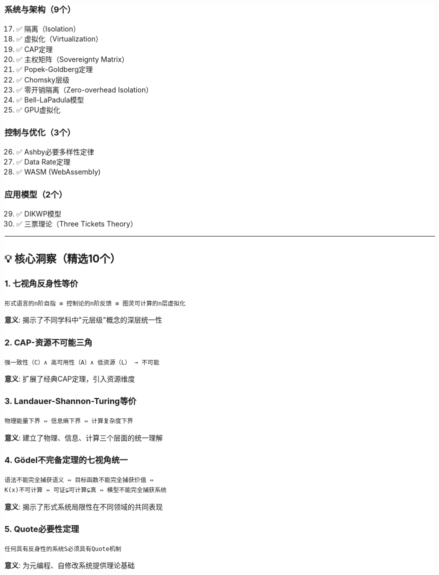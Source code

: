 ### 系统与架构（9个）
17. ✅ 隔离（Isolation）
18. ✅ 虚拟化（Virtualization）
19. ✅ CAP定理
20. ✅ 主权矩阵（Sovereignty Matrix）
21. ✅ Popek-Goldberg定理
22. ✅ Chomsky层级
23. ✅ 零开销隔离（Zero-overhead Isolation）
24. ✅ Bell-LaPadula模型
25. ✅ GPU虚拟化

### 控制与优化（3个）
26. ✅ Ashby必要多样性定律
27. ✅ Data Rate定理
28. ✅ WASM (WebAssembly)

### 应用模型（2个）
29. ✅ DIKWP模型
30. ✅ 三票理论（Three Tickets Theory）

---

## 💡 核心洞察（精选10个）

### 1. 七视角反身性等价
```text
形式语言的n阶自指 ≡ 控制论的n阶反馈 ≡ 图灵可计算的n层虚拟化
```
**意义**: 揭示了不同学科中"元层级"概念的深层统一性

### 2. CAP-资源不可能三角
```text
强一致性（C）∧ 高可用性（A）∧ 低资源（L） → 不可能
```
**意义**: 扩展了经典CAP定理，引入资源维度

### 3. Landauer-Shannon-Turing等价
```text
物理能量下界 ⇔ 信息熵下界 ⇔ 计算复杂度下界
```
**意义**: 建立了物理、信息、计算三个层面的统一理解

### 4. Gödel不完备定理的七视角统一
```text
语法不能完全捕获语义 ⇔ 目标函数不能完全捕获价值 ⇔ 
K(x)不可计算 ⇔ 可证⊊可计算⊊真 ⇔ 模型不能完全捕获系统
```
**意义**: 揭示了形式系统局限性在不同领域的共同表现

### 5. Quote必要性定理
```text
任何具有反身性的系统S必须具有Quote机制
```
**意义**: 为元编程、自修改系统提供理论基础
